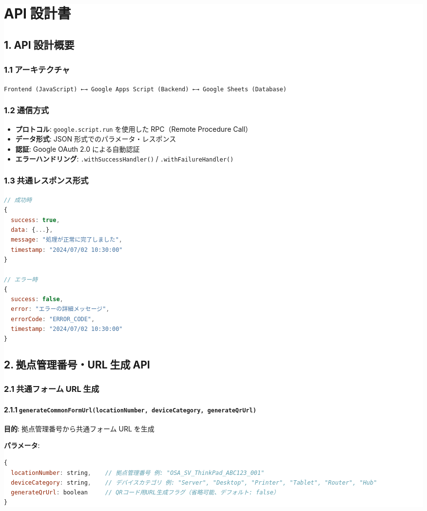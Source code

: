 # API 設計書

## 1. API 設計概要

### 1.1 アーキテクチャ

```
Frontend (JavaScript) ←→ Google Apps Script (Backend) ←→ Google Sheets (Database)
```

### 1.2 通信方式

- **プロトコル**: `google.script.run` を使用した RPC（Remote Procedure Call）
- **データ形式**: JSON 形式でのパラメータ・レスポンス
- **認証**: Google OAuth 2.0 による自動認証
- **エラーハンドリング**: `.withSuccessHandler()` / `.withFailureHandler()`

### 1.3 共通レスポンス形式

```javascript
// 成功時
{
  success: true,
  data: {...},
  message: "処理が正常に完了しました",
  timestamp: "2024/07/02 10:30:00"
}

// エラー時
{
  success: false,
  error: "エラーの詳細メッセージ",
  errorCode: "ERROR_CODE",
  timestamp: "2024/07/02 10:30:00"
}
```

## 2. 拠点管理番号・URL 生成 API

### 2.1 共通フォーム URL 生成

#### 2.1.1 `generateCommonFormUrl(locationNumber, deviceCategory, generateQrUrl)`

**目的**: 拠点管理番号から共通フォーム URL を生成

**パラメータ**:

```javascript
{
  locationNumber: string,    // 拠点管理番号 例: "OSA_SV_ThinkPad_ABC123_001"
  deviceCategory: string,    // デバイスカテゴリ 例: "Server", "Desktop", "Printer", "Tablet", "Router", "Hub"
  generateQrUrl: boolean     // QRコード用URL生成フラグ（省略可能、デフォルト: false）
}
```

